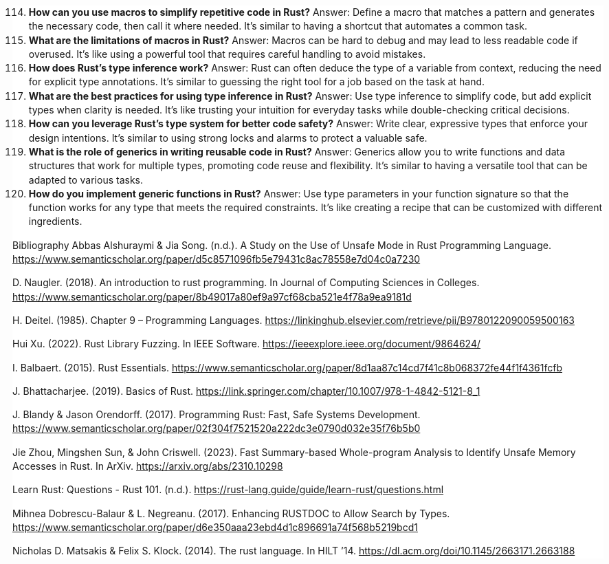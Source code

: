 114. **How can you use macros to simplify repetitive code in Rust?**
    Answer: Define a macro that matches a pattern and generates the necessary code, then call it where needed. It’s similar to having a shortcut that automates a common task.
115. **What are the limitations of macros in Rust?**
    Answer: Macros can be hard to debug and may lead to less readable code if overused. It’s like using a powerful tool that requires careful handling to avoid mistakes.
116. **How does Rust’s type inference work?**
    Answer: Rust can often deduce the type of a variable from context, reducing the need for explicit type annotations. It’s similar to guessing the right tool for a job based on the task at hand.
117. **What are the best practices for using type inference in Rust?**
    Answer: Use type inference to simplify code, but add explicit types when clarity is needed. It’s like trusting your intuition for everyday tasks while double-checking critical decisions.
118. **How can you leverage Rust’s type system for better code safety?**
    Answer: Write clear, expressive types that enforce your design intentions. It’s similar to using strong locks and alarms to protect a valuable safe.
119. **What is the role of generics in writing reusable code in Rust?**
    Answer: Generics allow you to write functions and data structures that work for multiple types, promoting code reuse and flexibility. It’s similar to having a versatile tool that can be adapted to various tasks.
120. **How do you implement generic functions in Rust?**
    Answer: Use type parameters in your function signature so that the function works for any type that meets the required constraints. It’s like creating a recipe that can be customized with different ingredients.

Bibliography
Abbas Alshuraymi & Jia Song. (n.d.). A Study on the Use of Unsafe Mode in Rust Programming Language. https://www.semanticscholar.org/paper/d5c8571096fb5e79431c8ac78558e7d04c0a7230

D. Naugler. (2018). An introduction to rust programming. In Journal of Computing Sciences in Colleges. https://www.semanticscholar.org/paper/8b49017a80ef9a97cf68cba521e4f78a9ea9181d

H. Deitel. (1985). Chapter 9 – Programming Languages. https://linkinghub.elsevier.com/retrieve/pii/B9780122090059500163

Hui Xu. (2022). Rust Library Fuzzing. In IEEE Software. https://ieeexplore.ieee.org/document/9864624/

I. Balbaert. (2015). Rust Essentials. https://www.semanticscholar.org/paper/8d1aa87c14cd7f41c8b068372fe44f1f4361fcfb

J. Bhattacharjee. (2019). Basics of Rust. https://link.springer.com/chapter/10.1007/978-1-4842-5121-8_1

J. Blandy & Jason Orendorff. (2017). Programming Rust: Fast, Safe Systems Development. https://www.semanticscholar.org/paper/02f304f7521520a222dc3e0790d032e35f76b5b0

Jie Zhou, Mingshen Sun, & John Criswell. (2023). Fast Summary-based Whole-program Analysis to Identify Unsafe Memory Accesses in Rust. In ArXiv. https://arxiv.org/abs/2310.10298

Learn Rust: Questions - Rust 101. (n.d.). https://rust-lang.guide/guide/learn-rust/questions.html

Mihnea Dobrescu-Balaur & L. Negreanu. (2017). Enhancing RUSTDOC to Allow Search by Types. https://www.semanticscholar.org/paper/d6e350aaa23ebd4d1c896691a74f568b5219bcd1

Nicholas D. Matsakis & Felix S. Klock. (2014). The rust language. In HILT ’14. https://dl.acm.org/doi/10.1145/2663171.2663188
